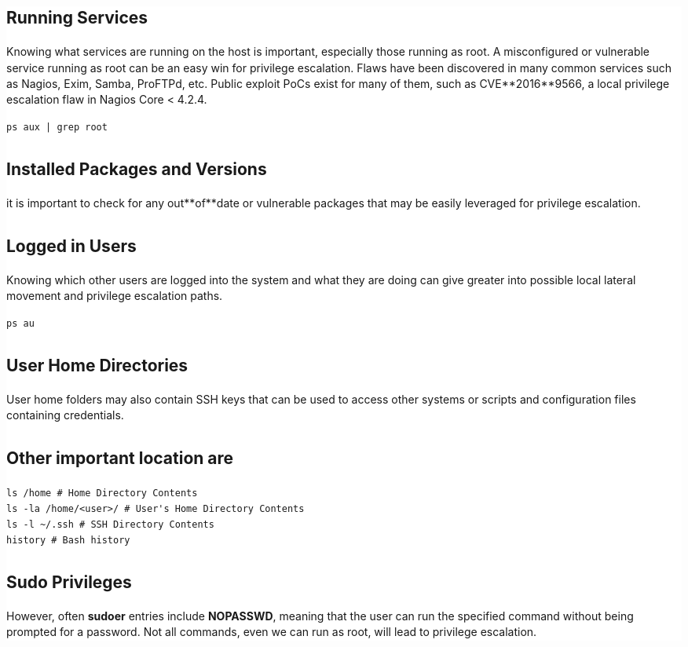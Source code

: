 
<a id="org96e6360"></a>

## **Running Services**

Knowing what services are running on the host is important, especially those running as root. A misconfigured or vulnerable service running as root can be an easy win for privilege escalation. Flaws have been discovered in many common services such as Nagios, Exim, Samba, ProFTPd, etc. Public exploit PoCs exist for many of them, such as CVE\*\*2016\*\*9566, a local privilege escalation flaw in Nagios Core < 4.2.4.

    ps aux | grep root


<a id="org322e56d"></a>

## **Installed Packages and Versions**

it is important to check for any out\*\*of\*\*date or vulnerable packages that may be easily leveraged for privilege escalation. 


<a id="orgafc9ad1"></a>

## **Logged in Users**

Knowing which other users are logged into the system and what they are doing can give greater into possible local lateral movement and privilege escalation paths.

    ps au


<a id="org3d043c9"></a>

## **User Home Directories**

User home folders may also contain SSH keys that can be used to access other systems or scripts and configuration files containing credentials.


<a id="org8b141bc"></a>

## Other important location are

    ls /home # Home Directory Contents
    ls -la /home/<user>/ # User's Home Directory Contents
    ls -l ~/.ssh # SSH Directory Contents
    history # Bash history 


<a id="orgaca19e3"></a>

## **Sudo Privileges**

However, often **sudoer** entries include **NOPASSWD**, meaning that the user can run the specified command without being prompted for a password. Not all commands, even we can run as root, will lead to privilege escalation.
